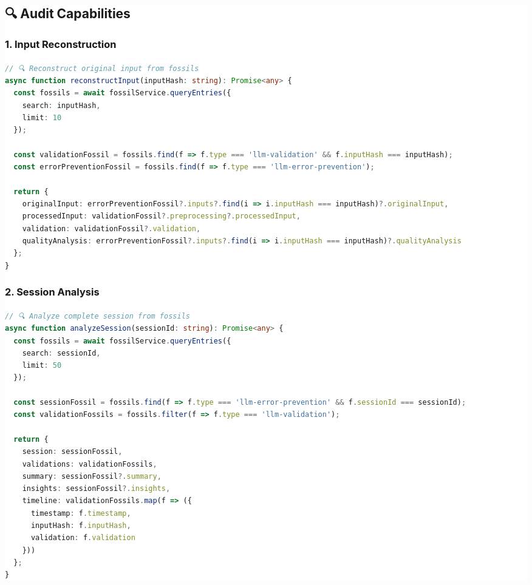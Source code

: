 ## 🔍 Audit Capabilities

### 1. Input Reconstruction

```typescript
// 🔍 Reconstruct original input from fossils
async function reconstructInput(inputHash: string): Promise<any> {
  const fossils = await fossilService.queryEntries({
    search: inputHash,
    limit: 10
  });
  
  const validationFossil = fossils.find(f => f.type === 'llm-validation' && f.inputHash === inputHash);
  const errorPreventionFossil = fossils.find(f => f.type === 'llm-error-prevention');
  
  return {
    originalInput: errorPreventionFossil?.inputs?.find(i => i.inputHash === inputHash)?.originalInput,
    processedInput: validationFossil?.preprocessing?.processedInput,
    validation: validationFossil?.validation,
    qualityAnalysis: errorPreventionFossil?.inputs?.find(i => i.inputHash === inputHash)?.qualityAnalysis
  };
}
```

### 2. Session Analysis

```typescript
// 🔍 Analyze complete session from fossils
async function analyzeSession(sessionId: string): Promise<any> {
  const fossils = await fossilService.queryEntries({
    search: sessionId,
    limit: 50
  });
  
  const sessionFossil = fossils.find(f => f.type === 'llm-error-prevention' && f.sessionId === sessionId);
  const validationFossils = fossils.filter(f => f.type === 'llm-validation');
  
  return {
    session: sessionFossil,
    validations: validationFossils,
    summary: sessionFossil?.summary,
    insights: sessionFossil?.insights,
    timeline: validationFossils.map(f => ({
      timestamp: f.timestamp,
      inputHash: f.inputHash,
      validation: f.validation
    }))
  };
}
```
